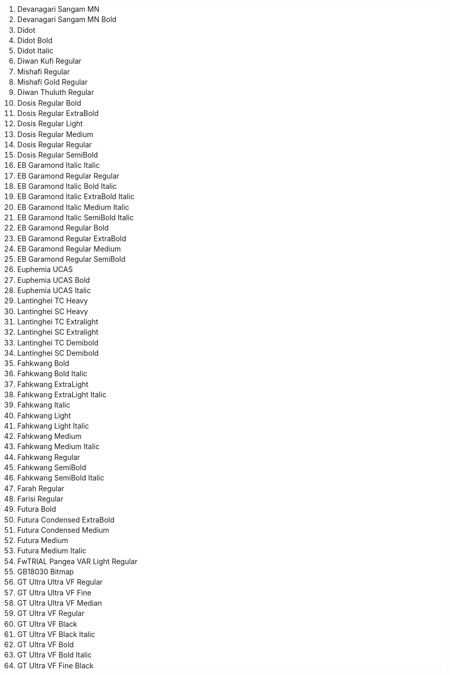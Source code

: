  1. Devanagari Sangam MN
 1. Devanagari Sangam MN Bold
 1. Didot
 1. Didot Bold
 1. Didot Italic
 1. Diwan Kufi Regular
 1. Mishafi Regular
 1. Mishafi Gold Regular
 1. Diwan Thuluth Regular
 1. Dosis Regular Bold
 1. Dosis Regular ExtraBold
 1. Dosis Regular Light
 1. Dosis Regular Medium
 1. Dosis Regular Regular
 1. Dosis Regular SemiBold
 1. EB Garamond Italic Italic
 1. EB Garamond Regular Regular
 1. EB Garamond Italic Bold Italic
 1. EB Garamond Italic ExtraBold Italic
 1. EB Garamond Italic Medium Italic
 1. EB Garamond Italic SemiBold Italic
 1. EB Garamond Regular Bold
 1. EB Garamond Regular ExtraBold
 1. EB Garamond Regular Medium
 1. EB Garamond Regular SemiBold
 1. Euphemia UCAS
 1. Euphemia UCAS Bold
 1. Euphemia UCAS Italic
 1. Lantinghei TC Heavy
 1. Lantinghei SC Heavy
 1. Lantinghei TC Extralight
 1. Lantinghei SC Extralight
 1. Lantinghei TC Demibold
 1. Lantinghei SC Demibold
 1. Fahkwang Bold
 1. Fahkwang Bold Italic
 1. Fahkwang ExtraLight
 1. Fahkwang ExtraLight Italic
 1. Fahkwang Italic
 1. Fahkwang Light
 1. Fahkwang Light Italic
 1. Fahkwang Medium
 1. Fahkwang Medium Italic
 1. Fahkwang Regular
 1. Fahkwang SemiBold
 1. Fahkwang SemiBold Italic
 1. Farah Regular
 1. Farisi Regular
 1. Futura Bold
 1. Futura Condensed ExtraBold
 1. Futura Condensed Medium
 1. Futura Medium
 1. Futura Medium Italic
 1. FwTRIAL Pangea VAR Light Regular
 1. GB18030 Bitmap
 1. GT Ultra Ultra VF Regular
 1. GT Ultra Ultra VF Fine
 1. GT Ultra Ultra VF Median
 1. GT Ultra VF Regular
 1. GT Ultra VF Black
 1. GT Ultra VF Black Italic
 1. GT Ultra VF Bold
 1. GT Ultra VF Bold Italic
 1. GT Ultra VF Fine Black